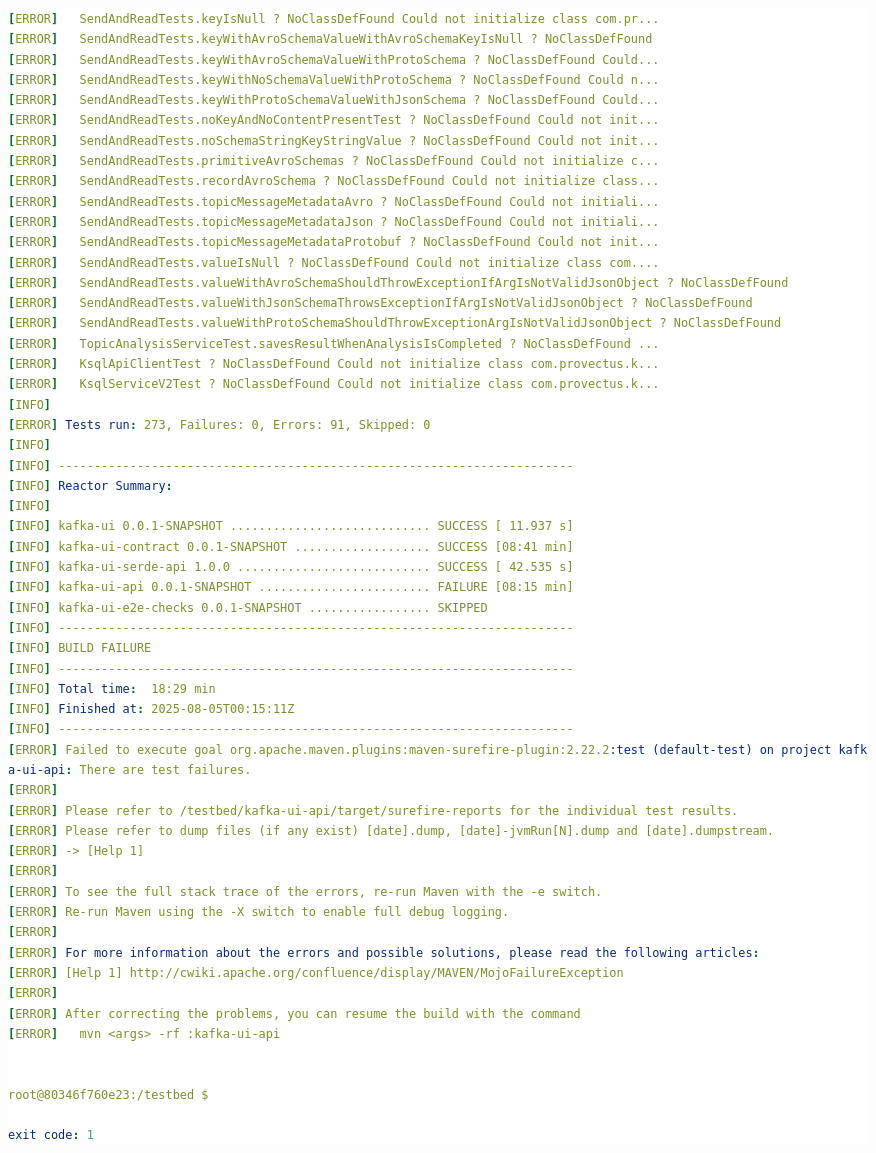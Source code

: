 ```yaml
[ERROR]   SendAndReadTests.keyIsNull ? NoClassDefFound Could not initialize class com.pr...
[ERROR]   SendAndReadTests.keyWithAvroSchemaValueWithAvroSchemaKeyIsNull ? NoClassDefFound
[ERROR]   SendAndReadTests.keyWithAvroSchemaValueWithProtoSchema ? NoClassDefFound Could...
[ERROR]   SendAndReadTests.keyWithNoSchemaValueWithProtoSchema ? NoClassDefFound Could n...
[ERROR]   SendAndReadTests.keyWithProtoSchemaValueWithJsonSchema ? NoClassDefFound Could...
[ERROR]   SendAndReadTests.noKeyAndNoContentPresentTest ? NoClassDefFound Could not init...
[ERROR]   SendAndReadTests.noSchemaStringKeyStringValue ? NoClassDefFound Could not init...
[ERROR]   SendAndReadTests.primitiveAvroSchemas ? NoClassDefFound Could not initialize c...
[ERROR]   SendAndReadTests.recordAvroSchema ? NoClassDefFound Could not initialize class...
[ERROR]   SendAndReadTests.topicMessageMetadataAvro ? NoClassDefFound Could not initiali...
[ERROR]   SendAndReadTests.topicMessageMetadataJson ? NoClassDefFound Could not initiali...
[ERROR]   SendAndReadTests.topicMessageMetadataProtobuf ? NoClassDefFound Could not init...
[ERROR]   SendAndReadTests.valueIsNull ? NoClassDefFound Could not initialize class com....
[ERROR]   SendAndReadTests.valueWithAvroSchemaShouldThrowExceptionIfArgIsNotValidJsonObject ? NoClassDefFound
[ERROR]   SendAndReadTests.valueWithJsonSchemaThrowsExceptionIfArgIsNotValidJsonObject ? NoClassDefFound
[ERROR]   SendAndReadTests.valueWithProtoSchemaShouldThrowExceptionArgIsNotValidJsonObject ? NoClassDefFound
[ERROR]   TopicAnalysisServiceTest.savesResultWhenAnalysisIsCompleted ? NoClassDefFound ...
[ERROR]   KsqlApiClientTest ? NoClassDefFound Could not initialize class com.provectus.k...
[ERROR]   KsqlServiceV2Test ? NoClassDefFound Could not initialize class com.provectus.k...
[INFO] 
[ERROR] Tests run: 273, Failures: 0, Errors: 91, Skipped: 0
[INFO] 
[INFO] ------------------------------------------------------------------------
[INFO] Reactor Summary:
[INFO] 
[INFO] kafka-ui 0.0.1-SNAPSHOT ............................ SUCCESS [ 11.937 s]
[INFO] kafka-ui-contract 0.0.1-SNAPSHOT ................... SUCCESS [08:41 min]
[INFO] kafka-ui-serde-api 1.0.0 ........................... SUCCESS [ 42.535 s]
[INFO] kafka-ui-api 0.0.1-SNAPSHOT ........................ FAILURE [08:15 min]
[INFO] kafka-ui-e2e-checks 0.0.1-SNAPSHOT ................. SKIPPED
[INFO] ------------------------------------------------------------------------
[INFO] BUILD FAILURE
[INFO] ------------------------------------------------------------------------
[INFO] Total time:  18:29 min
[INFO] Finished at: 2025-08-05T00:15:11Z
[INFO] ------------------------------------------------------------------------
[ERROR] Failed to execute goal org.apache.maven.plugins:maven-surefire-plugin:2.22.2:test (default-test) on project kafka-ui-api: There are test failures.
[ERROR] 
[ERROR] Please refer to /testbed/kafka-ui-api/target/surefire-reports for the individual test results.
[ERROR] Please refer to dump files (if any exist) [date].dump, [date]-jvmRun[N].dump and [date].dumpstream.
[ERROR] -> [Help 1]
[ERROR] 
[ERROR] To see the full stack trace of the errors, re-run Maven with the -e switch.
[ERROR] Re-run Maven using the -X switch to enable full debug logging.
[ERROR] 
[ERROR] For more information about the errors and possible solutions, please read the following articles:
[ERROR] [Help 1] http://cwiki.apache.org/confluence/display/MAVEN/MojoFailureException
[ERROR] 
[ERROR] After correcting the problems, you can resume the build with the command
[ERROR]   mvn <args> -rf :kafka-ui-api


root@80346f760e23:/testbed $

exit code: 1

```